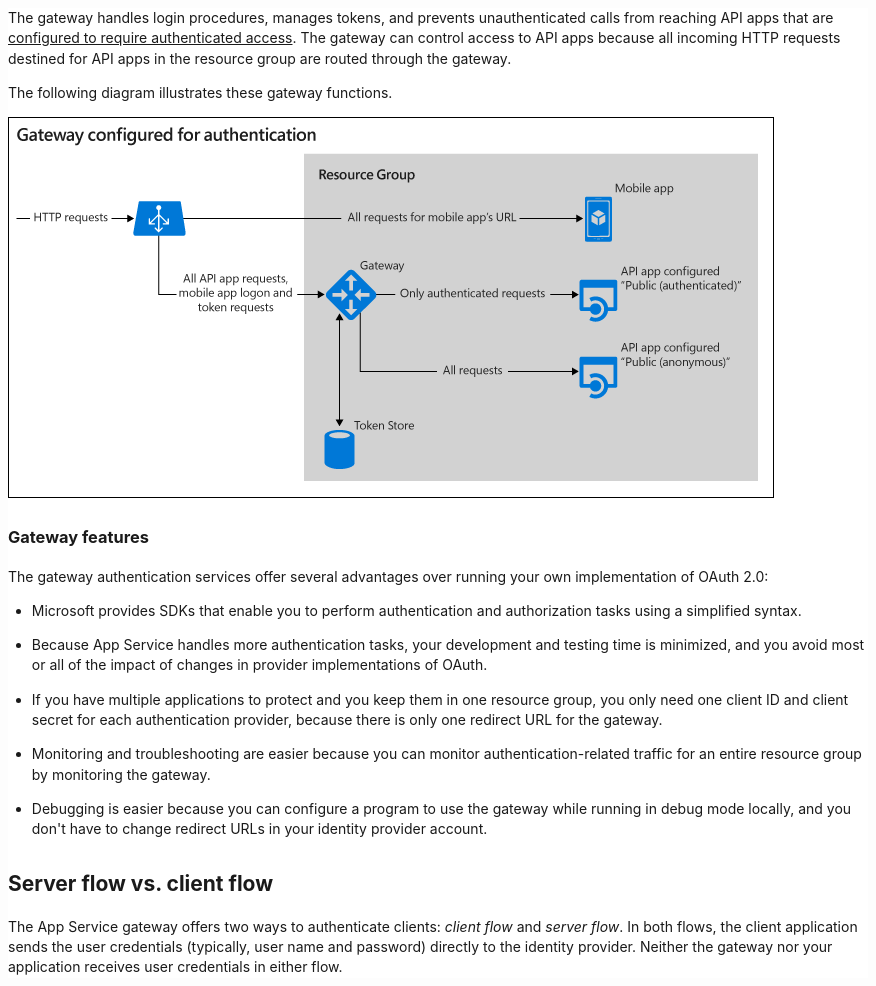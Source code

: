 The gateway handles login procedures, manages tokens, and prevents unauthenticated calls from reaching API apps that are [configured to require authenticated access](../app-service-api/app-service-api-dotnet-add-authentication.md#protect-the-api-app).  The gateway can control access to API apps because all incoming HTTP requests destined for API apps in the resource group are routed through the gateway.

The following diagram illustrates these gateway functions.

![](./media/app-service-authentication-overview/gateway.png)

### Gateway features

The gateway authentication services offer several advantages over running your own implementation of OAuth 2.0:

* Microsoft provides SDKs that enable you to perform authentication and authorization tasks using a simplified syntax.

* Because App Service handles more authentication tasks, your development and testing time is minimized, and you avoid most or all of the impact of changes in provider implementations of OAuth. 

* If you have multiple applications to protect and you keep them in one resource group, you only need one client ID and client secret for each authentication provider, because there is only one redirect URL for the gateway.  

* Monitoring and troubleshooting are easier because you can monitor authentication-related traffic for an entire resource group by monitoring the gateway.

* Debugging is easier because you can configure a program to use the gateway while running in debug mode locally, and you don't have to change redirect URLs in your identity provider account.

## Server flow vs. client flow

The App Service gateway offers two ways to authenticate clients:  *client flow* and *server flow*. In both flows, the client application sends the user credentials (typically, user name and password) directly to the identity provider. Neither the gateway nor your application receives user credentials in either flow.
